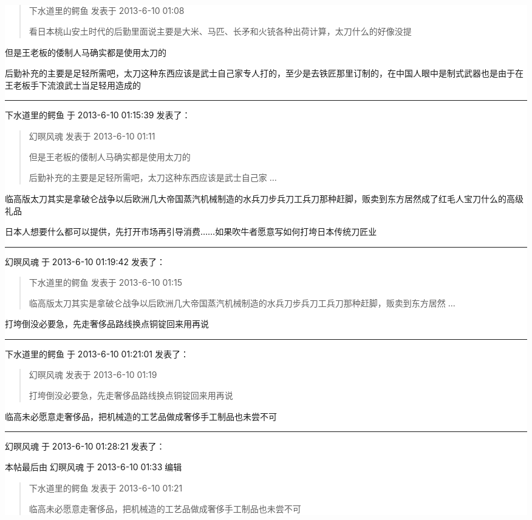 > 下水道里的鳄鱼 发表于 2013-6-10 01:08
> 
> 看日本桃山安土时代的后勤里面说主要是大米、马匹、长矛和火铳各种出荷计算，太刀什么的好像没提



但是王老板的倭制人马确实都是使用太刀的

后勤补充的主要是足轻所需吧，太刀这种东西应该是武士自己家专人打的，至少是去铁匠那里订制的，在中国人眼中是制式武器也是由于在王老板手下流浪武士当足轻用造成的

---------

下水道里的鳄鱼 于 2013-6-10 01:15:39 发表了：

> 幻暝风魂 发表于 2013-6-10 01:11
> 
> 但是王老板的倭制人马确实都是使用太刀的
> 
> 后勤补充的主要是足轻所需吧，太刀这种东西应该是武士自己家 ...



临高版太刀其实是拿破仑战争以后欧洲几大帝国蒸汽机械制造的水兵刀步兵刀工兵刀那种赶脚，贩卖到东方居然成了红毛人宝刀什么的高级礼品

日本人想要什么都可以提供，先打开市场再引导消费……如果吹牛者愿意写如何打垮日本传统刀匠业

---------

幻暝风魂 于 2013-6-10 01:19:42 发表了：

> 下水道里的鳄鱼 发表于 2013-6-10 01:15
> 
> 临高版太刀其实是拿破仑战争以后欧洲几大帝国蒸汽机械制造的水兵刀步兵刀工兵刀那种赶脚，贩卖到东方居然 ...



打垮倒没必要急，先走奢侈品路线换点铜锭回来用再说

---------

下水道里的鳄鱼 于 2013-6-10 01:21:01 发表了：

> 幻暝风魂 发表于 2013-6-10 01:19
> 
> 打垮倒没必要急，先走奢侈品路线换点铜锭回来用再说



临高未必愿意走奢侈品，把机械造的工艺品做成奢侈手工制品也未尝不可

---------

幻暝风魂 于 2013-6-10 01:28:21 发表了：

本帖最后由 幻暝风魂 于 2013-6-10 01:33 编辑 


> 
> 下水道里的鳄鱼 发表于 2013-6-10 01:21
> 
> 临高未必愿意走奢侈品，把机械造的工艺品做成奢侈手工制品也未尝不可


